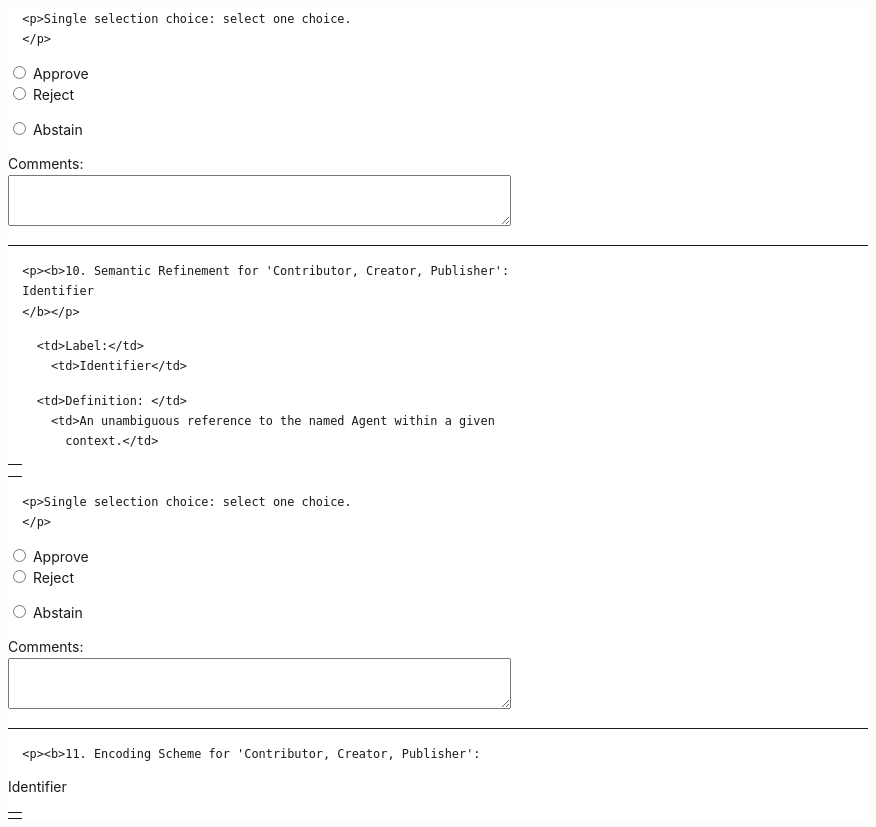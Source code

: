       <p>Single selection choice: select one choice.
      </p>
<p><input name="q9" type="radio" value="0"> Approve<br><input name="q9" type="radio" value="1"> Reject<br>
      </p>
<p><input name="q9" type="radio" value="abstain"> Abstain
      </p>
<p>
      </p>
<p>Comments:<br><textarea cols="60" name="q9_comments" rows="3" wrap="on"></textarea><br>
      </p>
<hr>

      <p><b>10. Semantic Refinement for 'Contributor, Creator, Publisher': 
      Identifier
      </b></p>
<p>
      </p>
<table cellpadding="1">
        <tbody>
        <tr>
          <td></td>
          
        <td>Label:</td>
          <td>Identifier</td>
</tr>
        <tr>
          <td></td>
          
        <td>Definition: </td>
          <td>An unambiguous reference to the named Agent within a given 
            context.</td>
</tr>
</tbody>
</table>

      <p>Single selection choice: select one choice.
      </p>
<p><input name="q10" type="radio" value="0"> Approve<br><input name="q10" type="radio" value="1"> Reject<br>
      </p>
<p><input name="q10" type="radio" value="abstain"> Abstain
      </p>
<p>
      </p>
<p>Comments:<br><textarea cols="60" name="q10_comments" rows="3" wrap="on"></textarea><br>
      </p>
<hr>

      <p><b>11. Encoding Scheme for 'Contributor, Creator, Publisher': 
Identifier
      </b></p>
<p>
      </p>
<table cellpadding="1">
        <tbody>
        <tr>
          <td></td>
          